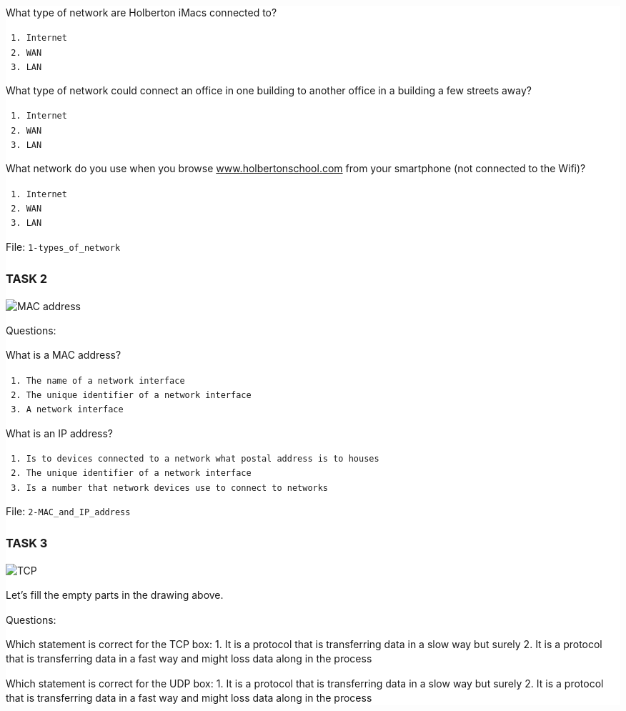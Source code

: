 What type of network are Holberton iMacs connected to?

     1. Internet
     2. WAN
     3. LAN

What type of network could connect an office in one building to another office in a building a few streets away?

     1. Internet
     2. WAN
     3. LAN

What network do you use when you browse www.holbertonschool.com from your smartphone (not connected to the Wifi)?

     1. Internet
     2. WAN
     3. LAN

File: `1-types_of_network`

### TASK 2
![MAC address](https://s3.amazonaws.com/intranet-projects-files/holbertonschool-sysadmin_devops/259/YWtKMUr.jpg)

Questions:

What is a MAC address?

     1. The name of a network interface
     2. The unique identifier of a network interface
     3. A network interface

What is an IP address?

     1. Is to devices connected to a network what postal address is to houses
     2. The unique identifier of a network interface
     3. Is a number that network devices use to connect to networks

File: `2-MAC_and_IP_address`

### TASK 3
![TCP](https://s3.amazonaws.com/intranet-projects-files/holbertonschool-sysadmin_devops/259/bg9rSUy.jpg)

Let’s fill the empty parts in the drawing above.

Questions:

Which statement is correct for the TCP box:
      1. It is a protocol that is transferring data in a slow way but surely
      2. It is a protocol that is transferring data in a fast way and might loss data along in the process

Which statement is correct for the UDP box:
      1. It is a protocol that is transferring data in a slow way but surely
      2. It is a protocol that is transferring data in a fast way and might loss data along in the process
